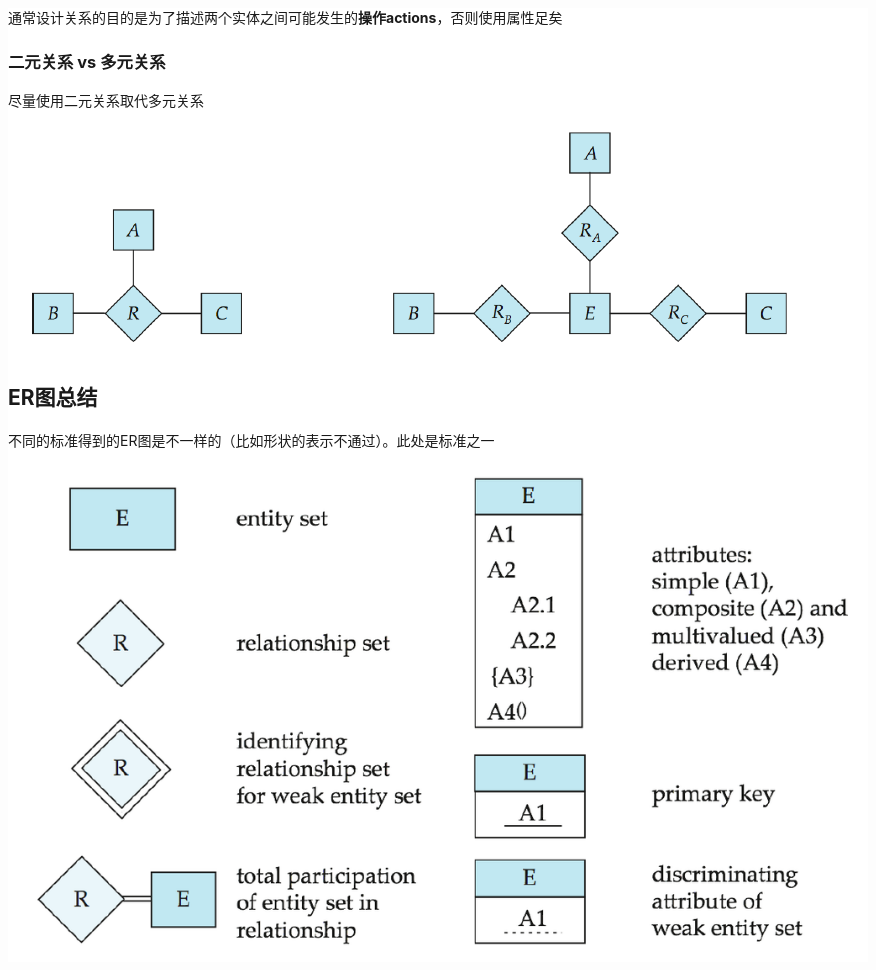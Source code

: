 通常设计关系的目的是为了描述两个实体之间可能发生的**操作actions**，否则使用属性足矣

### 二元关系 vs 多元关系

尽量使用二元关系取代多元关系

![](./_img/7-16.png)

## ER图总结

不同的标准得到的ER图是不一样的（比如形状的表示不通过）。此处是标准之一

![](./_img/7-17.png)
